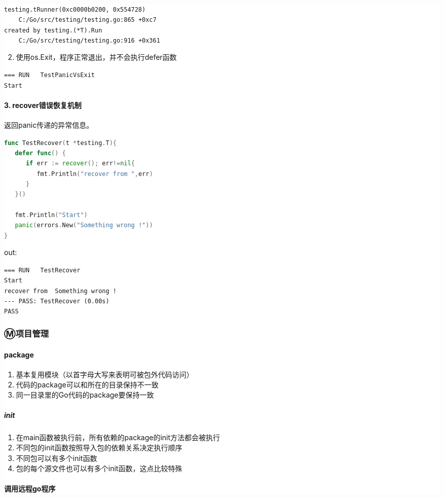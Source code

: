~~~
testing.tRunner(0xc0000b0200, 0x554728)
	C:/Go/src/testing/testing.go:865 +0xc7
created by testing.(*T).Run
	C:/Go/src/testing/testing.go:916 +0x361
~~~

2. 使用os.Exit，程序正常退出，并不会执行defer函数

~~~
=== RUN   TestPanicVsExit
Start
~~~

#### 3. recover错误恢复机制

返回panic传递的异常信息。

```go
func TestRecover(t *testing.T){
   defer func() {
      if err := recover(); err!=nil{
         fmt.Println("recover from ",err)
      }
   }()

   fmt.Println("Start")
   panic(errors.New("Something wrong !"))
}
```

out:

~~~
=== RUN   TestRecover
Start
recover from  Something wrong !
--- PASS: TestRecover (0.00s)
PASS
~~~

### :m:项目管理

#### package

1. 基本复用模块（以首字母大写来表明可被包外代码访问）
2. 代码的package可以和所在的目录保持不一致
3. 同一目录里的Go代码的package要保持一致

##### init

1. 在main函数被执行前，所有依赖的package的init方法都会被执行
2. 不同包的init函数按照导入包的依赖关系决定执行顺序
3. 不同包可以有多个init函数
4. 包的每个源文件也可以有多个init函数，这点比较特殊

#### 调用远程go程序
